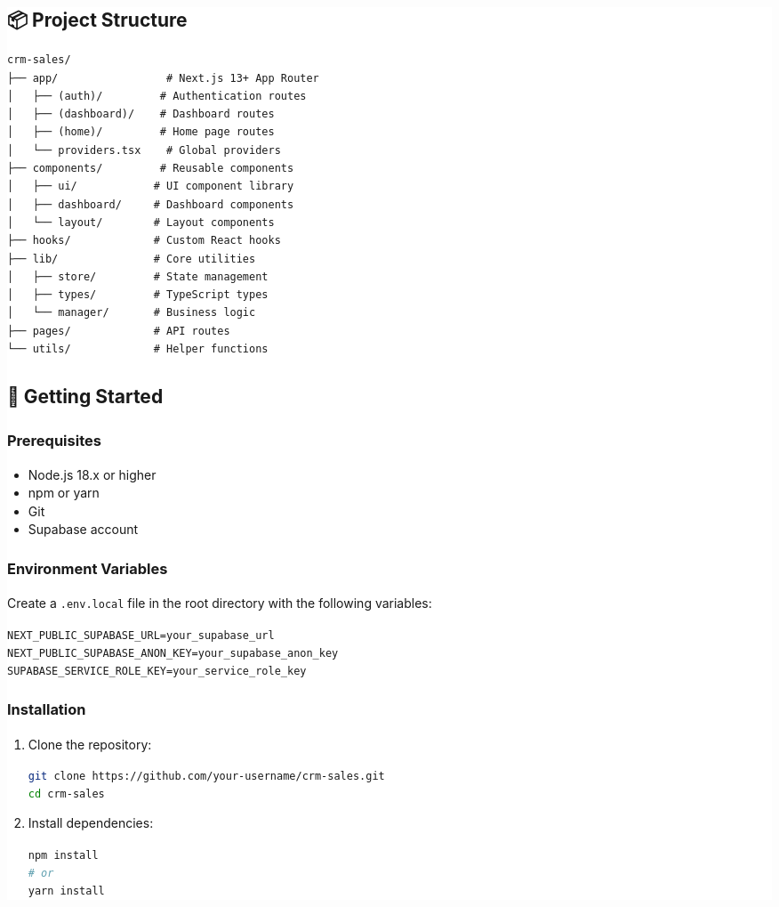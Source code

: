 ## 📦 Project Structure

```
crm-sales/
├── app/                 # Next.js 13+ App Router
│   ├── (auth)/         # Authentication routes
│   ├── (dashboard)/    # Dashboard routes
│   ├── (home)/         # Home page routes
│   └── providers.tsx    # Global providers
├── components/         # Reusable components
│   ├── ui/            # UI component library
│   ├── dashboard/     # Dashboard components
│   └── layout/        # Layout components
├── hooks/             # Custom React hooks
├── lib/               # Core utilities
│   ├── store/         # State management
│   ├── types/         # TypeScript types
│   └── manager/       # Business logic
├── pages/             # API routes
└── utils/             # Helper functions
```

## 🚦 Getting Started

### Prerequisites

- Node.js 18.x or higher
- npm or yarn
- Git
- Supabase account

### Environment Variables

Create a `.env.local` file in the root directory with the following variables:

```env
NEXT_PUBLIC_SUPABASE_URL=your_supabase_url
NEXT_PUBLIC_SUPABASE_ANON_KEY=your_supabase_anon_key
SUPABASE_SERVICE_ROLE_KEY=your_service_role_key
```

### Installation

1. Clone the repository:

   ```bash
   git clone https://github.com/your-username/crm-sales.git
   cd crm-sales
   ```

2. Install dependencies:

   ```bash
   npm install
   # or
   yarn install
   ```
